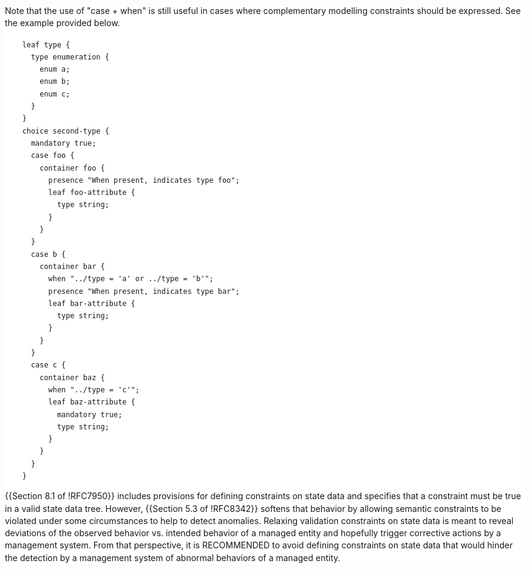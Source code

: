 Note that the use of "case + when" is still useful in cases where complementary modelling constraints should be expressed. See the example provided below.

~~~~ yang
    leaf type {
      type enumeration {
        enum a;
        enum b;
        enum c;
      }
    }
    choice second-type {
      mandatory true;
      case foo {
        container foo {
          presence "When present, indicates type foo";
          leaf foo-attribute {
            type string;
          }
        }
      }
      case b {
        container bar {
          when "../type = 'a' or ../type = 'b'";
          presence "When present, indicates type bar";
          leaf bar-attribute {
            type string;
          }
        }
      }
      case c {
        container baz {
          when "../type = 'c'";
          leaf baz-attribute {
            mandatory true;
            type string;
          }
        }
      }
    }
~~~~

{{Section 8.1 of !RFC7950}} includes provisions for defining constraints
on state data and specifies that a constraint must be true in a valid state data tree.
However, {{Section 5.3 of !RFC8342}} softens that behavior by allowing semantic
constraints to be violated under some circumstances to help to detect anomalies.
Relaxing validation constraints on state data is meant to reveal deviations of
the observed behavior vs. intended behavior of a managed entity and hopefully
trigger corrective actions by a management system. From that perspective,
it is RECOMMENDED to avoid defining constraints on state data that would hinder
the detection by a management system of abnormal behaviors of a managed entity.

